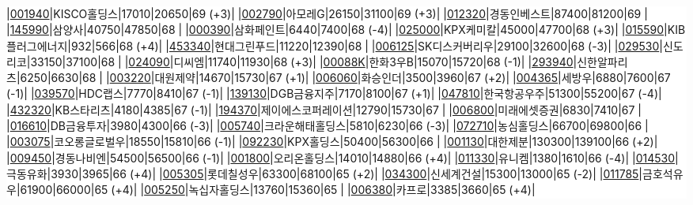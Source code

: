 |[001940](https://finance.daum.net/quotes/A001940)|KISCO홀딩스|17010|20650|69 (+3)|
|[002790](https://finance.daum.net/quotes/A002790)|아모레G|26150|31100|69 (+3)|
|[012320](https://finance.daum.net/quotes/A012320)|경동인베스트|87400|81200|69 |
|[145990](https://finance.daum.net/quotes/A145990)|삼양사|40750|47850|68 |
|[000390](https://finance.daum.net/quotes/A000390)|삼화페인트|6440|7400|68 (-4)|
|[025000](https://finance.daum.net/quotes/A025000)|KPX케미칼|45000|47700|68 (+3)|
|[015590](https://finance.daum.net/quotes/A015590)|KIB플러그에너지|932|566|68 (+4)|
|[453340](https://finance.daum.net/quotes/A453340)|현대그린푸드|11220|12390|68 |
|[006125](https://finance.daum.net/quotes/A006125)|SK디스커버리우|29100|32600|68 (-3)|
|[029530](https://finance.daum.net/quotes/A029530)|신도리코|33150|37100|68 |
|[024090](https://finance.daum.net/quotes/A024090)|디씨엠|11740|11930|68 (+3)|
|[00088K](https://finance.daum.net/quotes/A00088K)|한화3우B|15070|15720|68 (-1)|
|[293940](https://finance.daum.net/quotes/A293940)|신한알파리츠|6250|6630|68 |
|[003220](https://finance.daum.net/quotes/A003220)|대원제약|14670|15730|67 (+1)|
|[006060](https://finance.daum.net/quotes/A006060)|화승인더|3500|3960|67 (+2)|
|[004365](https://finance.daum.net/quotes/A004365)|세방우|6880|7600|67 (-1)|
|[039570](https://finance.daum.net/quotes/A039570)|HDC랩스|7770|8410|67 (-1)|
|[139130](https://finance.daum.net/quotes/A139130)|DGB금융지주|7170|8100|67 (+1)|
|[047810](https://finance.daum.net/quotes/A047810)|한국항공우주|51300|55200|67 (-4)|
|[432320](https://finance.daum.net/quotes/A432320)|KB스타리츠|4180|4385|67 (-1)|
|[194370](https://finance.daum.net/quotes/A194370)|제이에스코퍼레이션|12790|15730|67 |
|[006800](https://finance.daum.net/quotes/A006800)|미래에셋증권|6830|7410|67 |
|[016610](https://finance.daum.net/quotes/A016610)|DB금융투자|3980|4300|66 (-3)|
|[005740](https://finance.daum.net/quotes/A005740)|크라운해태홀딩스|5810|6230|66 (-3)|
|[072710](https://finance.daum.net/quotes/A072710)|농심홀딩스|66700|69800|66 |
|[003075](https://finance.daum.net/quotes/A003075)|코오롱글로벌우|18550|15810|66 (-1)|
|[092230](https://finance.daum.net/quotes/A092230)|KPX홀딩스|50400|56300|66 |
|[001130](https://finance.daum.net/quotes/A001130)|대한제분|130300|139100|66 (+2)|
|[009450](https://finance.daum.net/quotes/A009450)|경동나비엔|54500|56500|66 (-1)|
|[001800](https://finance.daum.net/quotes/A001800)|오리온홀딩스|14010|14880|66 (+4)|
|[011330](https://finance.daum.net/quotes/A011330)|유니켐|1380|1610|66 (-4)|
|[014530](https://finance.daum.net/quotes/A014530)|극동유화|3930|3965|66 (+4)|
|[005305](https://finance.daum.net/quotes/A005305)|롯데칠성우|63300|68100|65 (+2)|
|[034300](https://finance.daum.net/quotes/A034300)|신세계건설|15300|13000|65 (-2)|
|[011785](https://finance.daum.net/quotes/A011785)|금호석유우|61900|66000|65 (+4)|
|[005250](https://finance.daum.net/quotes/A005250)|녹십자홀딩스|13760|15360|65 |
|[006380](https://finance.daum.net/quotes/A006380)|카프로|3385|3660|65 (+4)|